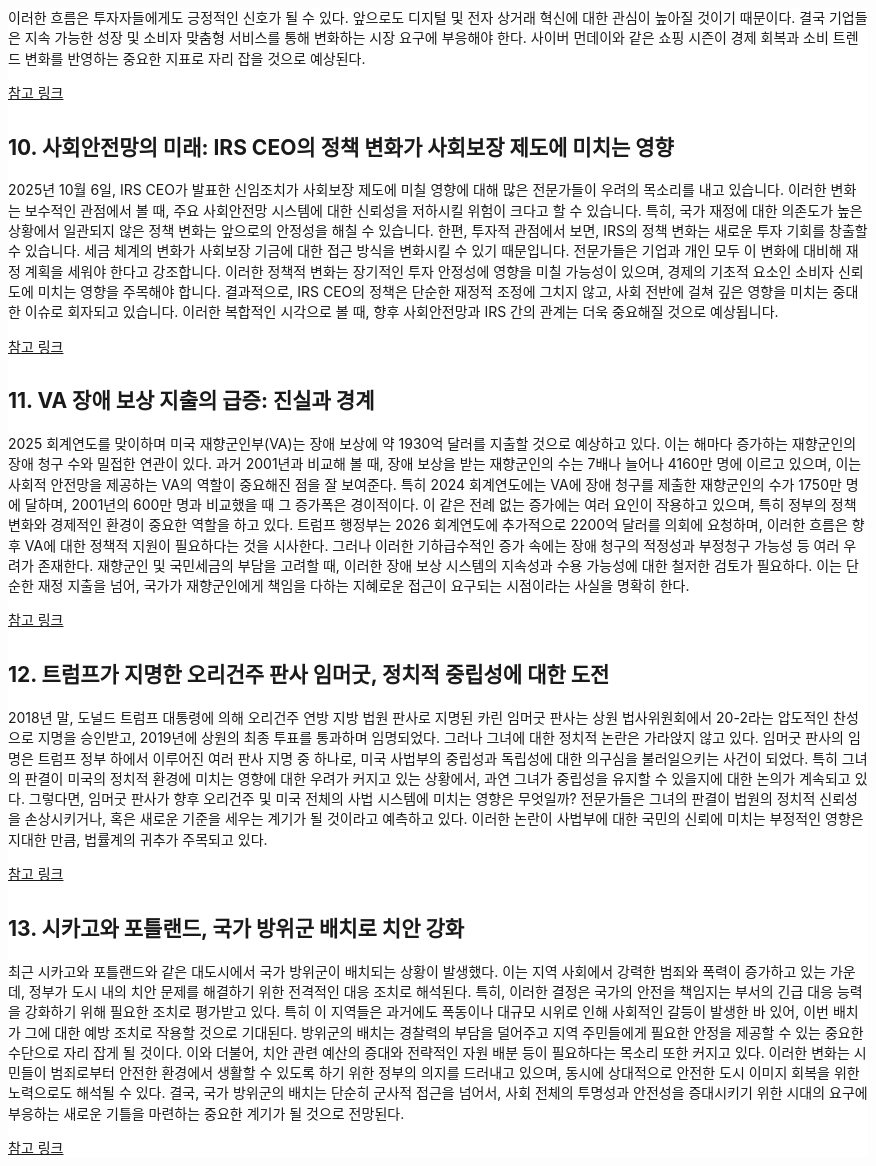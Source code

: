 이러한 흐름은 투자자들에게도 긍정적인 신호가 될 수 있다. 앞으로도 디지털 및 전자 상거래 혁신에 대한 관심이 높아질 것이기 때문이다. 결국 기업들은 지속 가능한 성장 및 소비자 맞춤형 서비스를 통해 변화하는 시장 요구에 부응해야 한다. 사이버 먼데이와 같은 쇼핑 시즌이 경제 회복과 소비 트렌드 변화를 반영하는 중요한 지표로 자리 잡을 것으로 예상된다.

[참고 링크](https://www.hankyung.com/article/202510067236i)

## 10. 사회안전망의 미래: IRS CEO의 정책 변화가 사회보장 제도에 미치는 영향

2025년 10월 6일, IRS CEO가 발표한 신임조치가 사회보장 제도에 미칠 영향에 대해 많은 전문가들이 우려의 목소리를 내고 있습니다. 이러한 변화는 보수적인 관점에서 볼 때, 주요 사회안전망 시스템에 대한 신뢰성을 저하시킬 위험이 크다고 할 수 있습니다. 특히, 국가 재정에 대한 의존도가 높은 상황에서 일관되지 않은 정책 변화는 앞으로의 안정성을 해칠 수 있습니다. 한편, 투자적 관점에서 보면, IRS의 정책 변화는 새로운 투자 기회를 창출할 수 있습니다. 세금 체계의 변화가 사회보장 기금에 대한 접근 방식을 변화시킬 수 있기 때문입니다. 전문가들은 기업과 개인 모두 이 변화에 대비해 재정 계획을 세워야 한다고 강조합니다. 이러한 정책적 변화는 장기적인 투자 안정성에 영향을 미칠 가능성이 있으며, 경제의 기초적 요소인 소비자 신뢰도에 미치는 영향을 주목해야 합니다. 결과적으로, IRS CEO의 정책은 단순한 재정적 조정에 그치지 않고, 사회 전반에 걸쳐 깊은 영향을 미치는 중대한 이슈로 회자되고 있습니다. 이러한 복합적인 시각으로 볼 때, 향후 사회안전망과 IRS 간의 관계는 더욱 중요해질 것으로 예상됩니다.

[참고 링크](https://www.washingtonpost.com/business/2025/10/06/irs-ceo-social-security/)

## 11. VA 장애 보상 지출의 급증: 진실과 경계

2025 회계연도를 맞이하며 미국 재향군인부(VA)는 장애 보상에 약 1930억 달러를 지출할 것으로 예상하고 있다. 이는 해마다 증가하는 재향군인의 장애 청구 수와 밀접한 연관이 있다. 과거 2001년과 비교해 볼 때, 장애 보상을 받는 재향군인의 수는 7배나 늘어나 4160만 명에 이르고 있으며, 이는 사회적 안전망을 제공하는 VA의 역할이 중요해진 점을 잘 보여준다. 특히 2024 회계연도에는 VA에 장애 청구를 제출한 재향군인의 수가 1750만 명에 달하며, 2001년의 600만 명과 비교했을 때 그 증가폭은 경이적이다. 이 같은 전례 없는 증가에는 여러 요인이 작용하고 있으며, 특히 정부의 정책 변화와 경제적인 환경이 중요한 역할을 하고 있다. 트럼프 행정부는 2026 회계연도에 추가적으로 2200억 달러를 의회에 요청하며, 이러한 흐름은 향후 VA에 대한 정책적 지원이 필요하다는 것을 시사한다. 그러나 이러한 기하급수적인 증가 속에는 장애 청구의 적정성과 부정청구 가능성 등 여러 우려가 존재한다. 재향군인 및 국민세금의 부담을 고려할 때, 이러한 장애 보상 시스템의 지속성과 수용 가능성에 대한 철저한 검토가 필요하다. 이는 단순한 재정 지출을 넘어, 국가가 재향군인에게 책임을 다하는 지혜로운 접근이 요구되는 시점이라는 사실을 명확히 한다.

[참고 링크](https://www.washingtonpost.com/investigations/interactive/2025/veterans-affairs-disability-claims-fraud/)

## 12. 트럼프가 지명한 오리건주 판사 임머굿, 정치적 중립성에 대한 도전

2018년 말, 도널드 트럼프 대통령에 의해 오리건주 연방 지방 법원 판사로 지명된 카린 임머굿 판사는 상원 법사위원회에서 20-2라는 압도적인 찬성으로 지명을 승인받고, 2019년에 상원의 최종 투표를 통과하며 임명되었다. 그러나 그녀에 대한 정치적 논란은 가라앉지 않고 있다. 임머굿 판사의 임명은 트럼프 정부 하에서 이루어진 여러 판사 지명 중 하나로, 미국 사법부의 중립성과 독립성에 대한 의구심을 불러일으키는 사건이 되었다. 특히 그녀의 판결이 미국의 정치적 환경에 미치는 영향에 대한 우려가 커지고 있는 상황에서, 과연 그녀가 중립성을 유지할 수 있을지에 대한 논의가 계속되고 있다. 그렇다면, 임머굿 판사가 향후 오리건주 및 미국 전체의 사법 시스템에 미치는 영향은 무엇일까? 전문가들은 그녀의 판결이 법원의 정치적 신뢰성을 손상시키거나, 혹은 새로운 기준을 세우는 계기가 될 것이라고 예측하고 있다. 이러한 논란이 사법부에 대한 국민의 신뢰에 미치는 부정적인 영향은 지대한 만큼, 법률계의 귀추가 주목되고 있다.

[참고 링크](https://www.washingtonpost.com/politics/2025/10/06/karin-immergut-judge-portland-trump/)

## 13. 시카고와 포틀랜드, 국가 방위군 배치로 치안 강화

최근 시카고와 포틀랜드와 같은 대도시에서 국가 방위군이 배치되는 상황이 발생했다. 이는 지역 사회에서 강력한 범죄와 폭력이 증가하고 있는 가운데, 정부가 도시 내의 치안 문제를 해결하기 위한 전격적인 대응 조치로 해석된다. 특히, 이러한 결정은 국가의 안전을 책임지는 부서의 긴급 대응 능력을 강화하기 위해 필요한 조치로 평가받고 있다. 특히 이 지역들은 과거에도 폭동이나 대규모 시위로 인해 사회적인 갈등이 발생한 바 있어, 이번 배치가 그에 대한 예방 조치로 작용할 것으로 기대된다. 방위군의 배치는 경찰력의 부담을 덜어주고 지역 주민들에게 필요한 안정을 제공할 수 있는 중요한 수단으로 자리 잡게 될 것이다. 이와 더불어, 치안 관련 예산의 증대와 전략적인 자원 배분 등이 필요하다는 목소리 또한 커지고 있다. 이러한 변화는 시민들이 범죄로부터 안전한 환경에서 생활할 수 있도록 하기 위한 정부의 의지를 드러내고 있으며, 동시에 상대적으로 안전한 도시 이미지 회복을 위한 노력으로도 해석될 수 있다. 결국, 국가 방위군의 배치는 단순히 군사적 접근을 넘어서, 사회 전체의 투명성과 안전성을 증대시키기 위한 시대의 요구에 부응하는 새로운 기틀을 마련하는 중요한 계기가 될 것으로 전망된다.

[참고 링크](https://www.washingtonpost.com/nation/2025/10/06/national-guard-deployment-chicago-portland-trump/)

